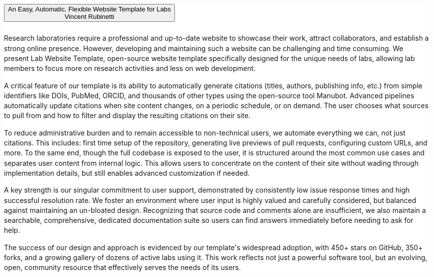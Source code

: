 <div class="card">
<div class="card-header d-flex justify-content-center" id="heading8">
<h5 class="mb-0">
<button aria-controls="collapse8" aria-expanded="false" class="btn btn-link collapsed" data-target="#collapse8" data-toggle="collapse">
An Easy, Automatic, Flexible Website Template for Labs<br>Vincent Rubinetti
                </button>
</h5>
</div>
<div aria-labelledby="heading8" class="collapse" data-parent="#accordion" id="collapse8">
<div class="card-body">
<p>
                    Research laboratories require a professional and up-to-date
website to showcase their work, attract collaborators, and
establish a strong online presence. However, developing and
maintaining such a website can be challenging and time
consuming. We present Lab Website Template, open-source
website template specifically designed for the unique needs
of labs, allowing lab members to focus more on research
activities and less on web development.
                </p>
<p>
                    A critical feature of our template is its ability to
automatically generate citations (titles, authors,
publishing info, etc.) from simple identifiers like DOIs,
PubMed, ORCID, and thousands of other types using the
open-source tool Manubot. Advanced pipelines automatically
update citations when site content changes, on a periodic
schedule, or on demand. The user chooses what sources to
pull from and how to filter and display the resulting
citations on their site.
                </p>
<p>
                    To reduce administrative burden and to remain accessible to
non-technical users, we automate everything we can, not
just citations. This includes: first time setup of the
repository, generating live previews of pull requests,
configuring custom URLs, and more. To the same end, though
the full codebase is exposed to the user, it is structured
around the most common use cases and separates user content
from internal logic. This allows users to concentrate on
the content of their site without wading through
implementation details, but still enables advanced
customization if needed.
                </p>
<p>
                    A key strength is our singular commitment to user support,
demonstrated by consistently low issue response times and
high successful resolution rate. We foster an environment
where user input is highly valued and carefully considered,
but balanced against maintaining an un-bloated design.
Recognizing that source code and comments alone are
insufficient, we also maintain a searchable, comprehensive,
dedicated documentation suite so users can find answers
immediately before needing to ask for help.
                </p>
<p>
                    The success of our design and approach is evidenced by our
template's widespread adoption, with 450+ stars on GitHub,
350+ forks, and a growing gallery of dozens of active labs
using it. This work reflects not just a powerful software
tool, but an evolving, open, community resource that
effectively serves the needs of its users.
                </p>